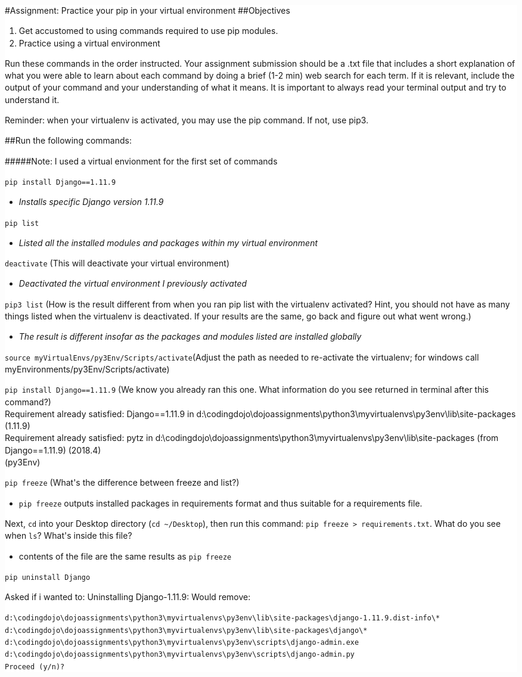 #Assignment: Practice your pip in your virtual environment
##Objectives
1. Get accustomed to using commands required to use pip modules.
2. Practice using a virtual environment

Run these commands in the order instructed. Your assignment submission should be a .txt file that includes a short explanation of what you were able to learn about each command by doing a brief (1-2 min) web search for each term. If it is relevant, include the output of your command and your understanding of what it means. It is important to always read your terminal output and try to understand it.

Reminder: when your virtualenv is activated, you may use the pip command. If not, use pip3.

##Run the following commands:  

#####Note: I used a virtual envionment for the first set of commands

`pip install Django==1.11.9`  

* *Installs specific Django version 1.11.9*

`pip list` 
* *Listed all the installed modules and packages within my virtual environment* 

`deactivate` (This will deactivate your virtual environment)  
* *Deactivated the virtual environment I previously activated*
  
`pip3 list`  (How is the result different from when you ran pip list with the virtualenv activated? Hint, you should not have as many things listed when the virtualenv is deactivated. If your results are the same, go back and figure out what went wrong.)  
* *The result is different insofar as the packages and modules listed are installed globally*  
  
`source myVirtualEnvs/py3Env/Scripts/activate`(Adjust the path as needed to re-activate the virtualenv; for windows call myEnvironments/py3Env/Scripts/activate)  

`pip install Django==1.11.9` (We know you already ran this one. What information do you see returned in terminal after this command?)  
Requirement already satisfied: Django==1.11.9 in d:\codingdojo\dojoassignments\python3\myvirtualenvs\py3env\lib\site-packages (1.11.9)  
Requirement already satisfied: pytz in d:\codingdojo\dojoassignments\python3\myvirtualenvs\py3env\lib\site-packages (from Django==1.11.9) (2018.4)  
(py3Env)

`pip freeze` (What's the difference between freeze and list?)  
* `pip freeze` outputs installed packages in requirements format and thus suitable for a requirements file.

Next, `cd` into your Desktop directory (`cd ~/Desktop`), then run this command: `pip freeze > requirements.txt`. What do you see when `ls`? What's inside this file?
* contents of the file are the same results as `pip freeze`

`pip uninstall Django`

Asked if i wanted to:
<a name="Uninstall"></a>Uninstalling Django-1.11.9:
  Would remove:  
  
    d:\codingdojo\dojoassignments\python3\myvirtualenvs\py3env\lib\site-packages\django-1.11.9.dist-info\*
    d:\codingdojo\dojoassignments\python3\myvirtualenvs\py3env\lib\site-packages\django\*
    d:\codingdojo\dojoassignments\python3\myvirtualenvs\py3env\scripts\django-admin.exe
    d:\codingdojo\dojoassignments\python3\myvirtualenvs\py3env\scripts\django-admin.py
    Proceed (y/n)?
